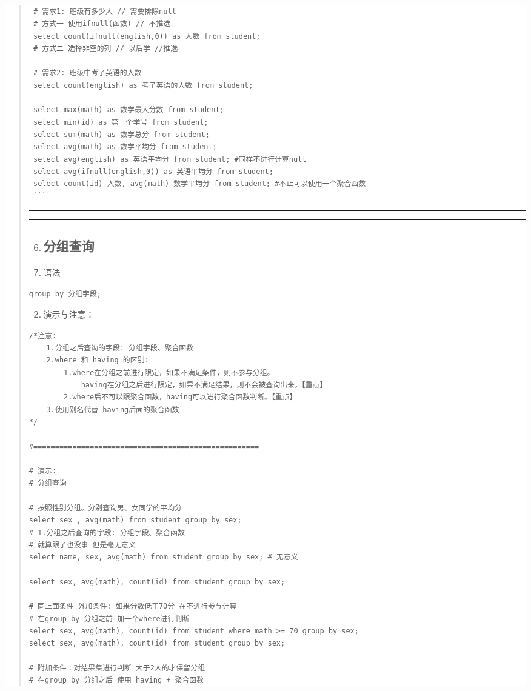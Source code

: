 >      # 需求1: 班级有多少人 // 需要排除null
>      # 方式一 使用ifnull(函数) // 不推选
>      select count(ifnull(english,0)) as 人数 from student;
>      # 方式二 选择非空的列 // 以后学 //推选
>                                                                                                                                                            
>      # 需求2: 班级中考了英语的人数
>      select count(english) as 考了英语的人数 from student;
>                                                                                                                                                            
>      select max(math) as 数学最大分数 from student;
>      select min(id) as 第一个学号 from student;
>      select sum(math) as 数学总分 from student;
>      select avg(math) as 数学平均分 from student;
>      select avg(english) as 英语平均分 from student; #同样不进行计算null
>      select avg(ifnull(english,0)) as 英语平均分 from student;
>      select count(id) 人数, avg(math) 数学平均分 from student; #不止可以使用一个聚合函数
>      ```
>
>      
>
>---
>
>---
>
>6. ## 分组查询
>
>   1. 语法
>
>
>   ```mysql
>   group by 分组字段;
>   ```
>
>   2. 演示与注意：
>
>   ```mysql
>   /*注意:
>   	1.分组之后查询的字段: 分组字段、聚合函数
>   	2.where 和 having 的区别: 
>   		1.where在分组之前进行限定，如果不满足条件，则不参与分组。
>   			having在分组之后进行限定，如果不满足结果，则不会被查询出来。【重点】
>   		2.where后不可以跟聚合函数，having可以进行聚合函数判断。【重点】
>   	3.使用别名代替 having后面的聚合函数
>   */
>   
>   #====================================================
>   
>   # 演示:
>   # 分组查询
>   
>   # 按照性别分组。分别查询男、女同学的平均分
>   select sex , avg(math) from student group by sex;
>   # 1.分组之后查询的字段: 分组字段、聚合函数
>   # 就算跟了也没事 但是毫无意义
>   select name, sex, avg(math) from student group by sex; # 无意义
>   
>   select sex, avg(math), count(id) from student group by sex;
>   
>   # 同上面条件 外加条件: 如果分数低于70分 在不进行参与计算
>   # 在group by 分组之前 加一个where进行判断
>   select sex, avg(math), count(id) from student where math >= 70 group by sex;
>   select sex, avg(math), count(id) from student group by sex;
>   
>   # 附加条件：对结果集进行判断 大于2人的才保留分组
>   # 在group by 分组之后 使用 having + 聚合函数